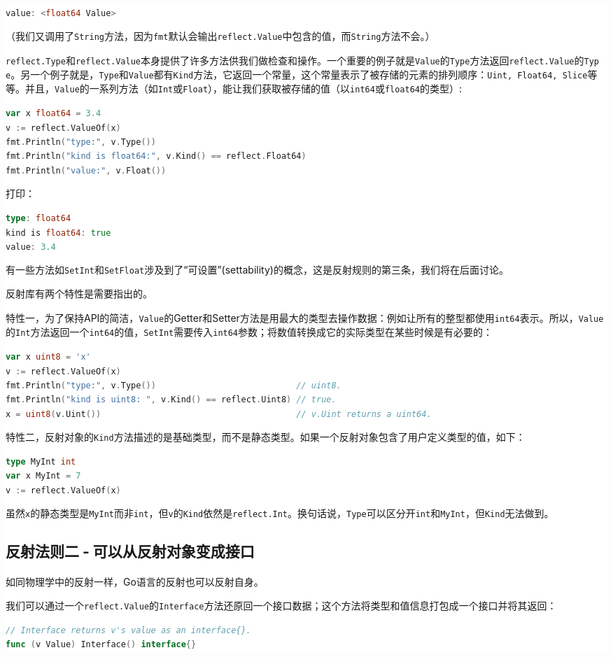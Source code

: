 ```go
value: <float64 Value>
```

（我们又调用了`String`方法，因为`fmt`默认会输出`reflect.Value`中包含的值，而`String`方法不会。）

`reflect.Type`和`reflect.Value`本身提供了许多方法供我们做检查和操作。一个重要的例子就是`Value`的`Type`方法返回`reflect.Value`的`Type`。另一个例子就是，`Type`和`Value`都有`Kind`方法，它返回一个常量，这个常量表示了被存储的元素的排列顺序：`Uint, Float64, Slice`等等。并且，`Value`的一系列方法（如`Int`或`Float`），能让我们获取被存储的值（以`int64`或`float64`的类型）:

```go
var x float64 = 3.4
v := reflect.ValueOf(x)
fmt.Println("type:", v.Type())
fmt.Println("kind is float64:", v.Kind() == reflect.Float64)
fmt.Println("value:", v.Float())
```

打印：

```go
type: float64
kind is float64: true
value: 3.4
```

有一些方法如`SetInt`和`SetFloat`涉及到了“可设置”(settability)的概念，这是反射规则的第三条，我们将在后面讨论。

反射库有两个特性是需要指出的。

特性一，为了保持API的简洁，`Value`的Getter和Setter方法是用最大的类型去操作数据：例如让所有的整型都使用`int64`表示。所以，`Value`的`Int`方法返回一个`int64`的值，`SetInt`需要传入`int64`参数；将数值转换成它的实际类型在某些时候是有必要的：

```go
var x uint8 = 'x'
v := reflect.ValueOf(x)
fmt.Println("type:", v.Type())                            // uint8.
fmt.Println("kind is uint8: ", v.Kind() == reflect.Uint8) // true.
x = uint8(v.Uint())                                       // v.Uint returns a uint64.
```

特性二，反射对象的`Kind`方法描述的是基础类型，而不是静态类型。如果一个反射对象包含了用户定义类型的值，如下：

```go
type MyInt int
var x MyInt = 7
v := reflect.ValueOf(x)
```

虽然`x`的静态类型是`MyInt`而非`int`，但`v`的`Kind`依然是`reflect.Int`。换句话说，`Type`可以区分开`int`和`MyInt`，但`Kind`无法做到。

## 反射法则二 - 可以从反射对象变成接口 ##

如同物理学中的反射一样，Go语言的反射也可以反射自身。

我们可以通过一个`reflect.Value`的`Interface`方法还原回一个接口数据；这个方法将类型和值信息打包成一个接口并将其返回：

```go
// Interface returns v's value as an interface{}.
func (v Value) Interface() interface{}
```
